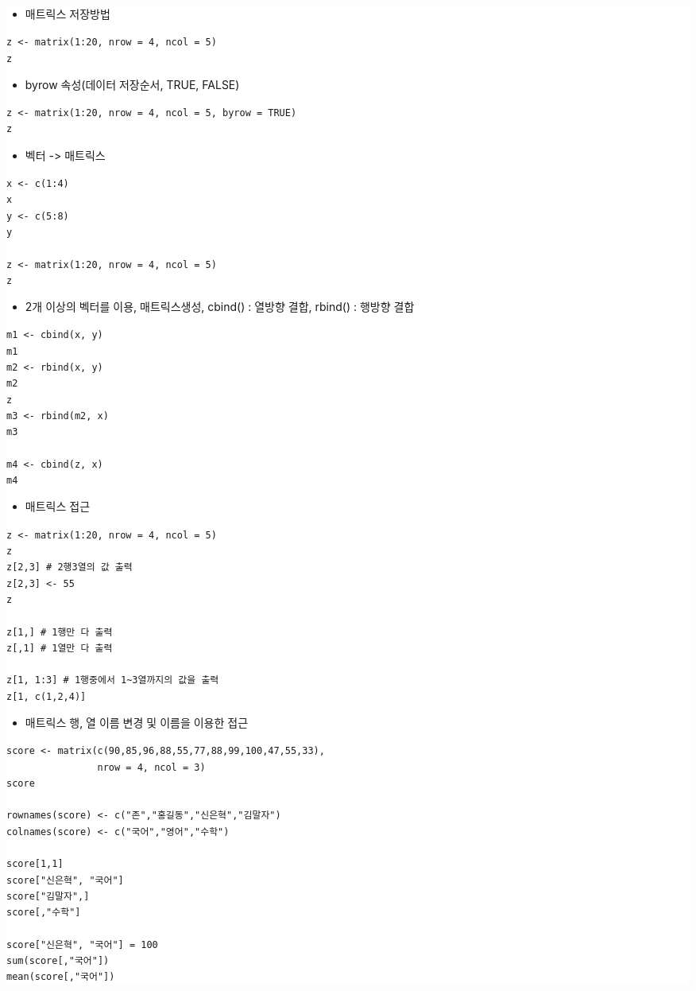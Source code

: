 - 매트릭스 저장방법
```
z <- matrix(1:20, nrow = 4, ncol = 5)
z
```
- byrow 속성(데이터 저장순서, TRUE, FALSE)
```
z <- matrix(1:20, nrow = 4, ncol = 5, byrow = TRUE)
z
```
- 벡터 -> 매트릭스
```
x <- c(1:4)
x
y <- c(5:8)
y

z <- matrix(1:20, nrow = 4, ncol = 5)
z
```

- 2개 이상의 벡터를 이용, 매트릭스생성, cbind() : 열방향 결합, rbind() : 행방향 결합
```
m1 <- cbind(x, y)
m1
m2 <- rbind(x, y)
m2
z
m3 <- rbind(m2, x)
m3

m4 <- cbind(z, x)
m4
```
- 매트릭스 접근
```
z <- matrix(1:20, nrow = 4, ncol = 5)
z
z[2,3] # 2행3열의 값 출력
z[2,3] <- 55
z

z[1,] # 1행만 다 출력
z[,1] # 1열만 다 출력

z[1, 1:3] # 1행중에서 1~3열까지의 값을 출력
z[1, c(1,2,4)]

```

- 매트릭스 행, 열 이름 변경 및 이름을 이용한 접근
```
score <- matrix(c(90,85,96,88,55,77,88,99,100,47,55,33),
                nrow = 4, ncol = 3)
score

rownames(score) <- c("존","홍길동","신은혁","김말자")
colnames(score) <- c("국어","영어","수학")

score[1,1]
score["신은혁", "국어"]
score["김말자",]
score[,"수학"]

score["신은혁", "국어"] = 100
sum(score[,"국어"])
mean(score[,"국어"])
```